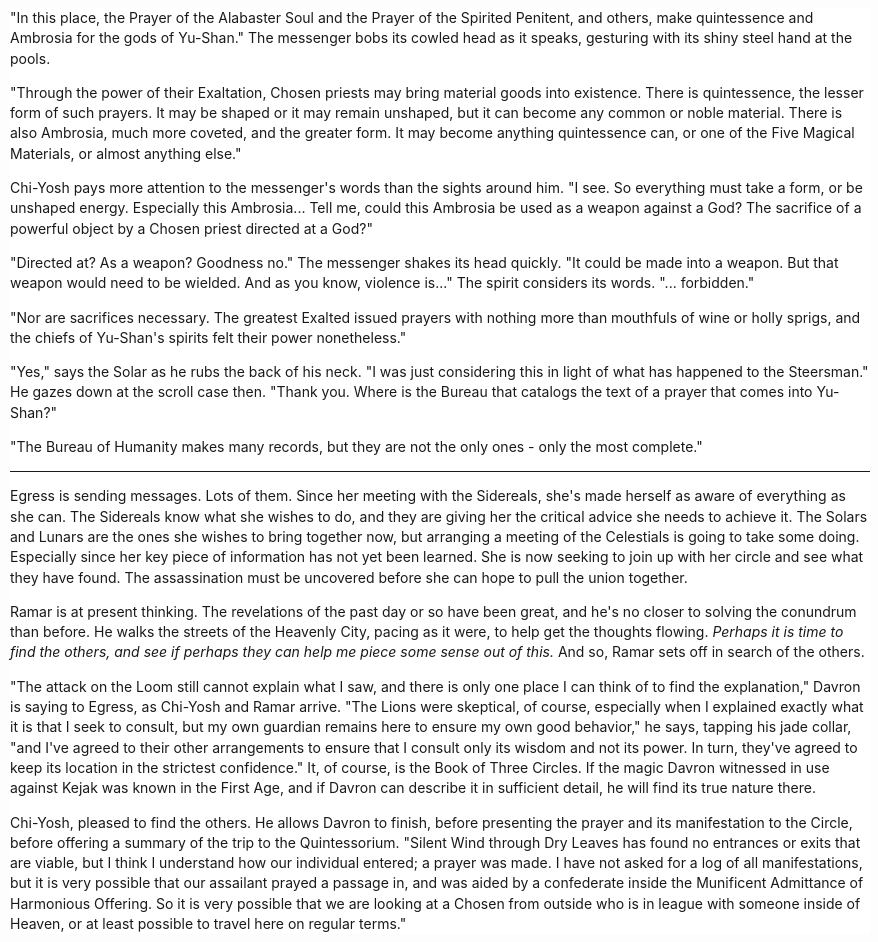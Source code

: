 "In this place, the Prayer of the Alabaster Soul and the Prayer of the Spirited Penitent, and others, make quintessence and Ambrosia for the gods of Yu-Shan." The messenger bobs its cowled head as it speaks, gesturing with its shiny steel hand at the pools.

"Through the power of their Exaltation, Chosen priests may bring material goods into existence. There is quintessence, the lesser form of such prayers. It may be shaped or it may remain unshaped, but it can become any common or noble material. There is also Ambrosia, much more coveted, and the greater form. It may become anything quintessence can, or one of the Five Magical Materials, or almost anything else."

Chi-Yosh pays more attention to the messenger's words than the sights around him. "I see. So everything must take a form, or be unshaped energy. Especially this Ambrosia... Tell me, could this Ambrosia be used as a weapon against a God? The sacrifice of a powerful object by a Chosen priest directed at a God?"

"Directed at? As a weapon? Goodness no." The messenger shakes its head quickly. "It could be made into a weapon. But that weapon would need to be wielded. And as you know, violence is..." The spirit considers its words. "... forbidden."

"Nor are sacrifices necessary. The greatest Exalted issued prayers with nothing more than mouthfuls of wine or holly sprigs, and the chiefs of Yu-Shan's spirits felt their power nonetheless."

"Yes," says the Solar as he rubs the back of his neck. "I was just considering this in light of what has happened to the Steersman." He gazes down at the scroll case then. "Thank you. Where is the Bureau that catalogs the text of a prayer that comes into Yu-Shan?"

"The Bureau of Humanity makes many records, but they are not the only ones - only the most complete."

---

Egress is sending messages. Lots of them. Since her meeting with the Sidereals, she's made herself as aware of everything as she can. The Sidereals know what she wishes to do, and they are giving her the critical advice she needs to achieve it. The Solars and Lunars are the ones she wishes to bring together now, but arranging a meeting of the Celestials is going to take some doing. Especially since her key piece of information has not yet been learned. She is now seeking to join up with her circle and see what they have found. The assassination must be uncovered before she can hope to pull the union together.

Ramar is at present thinking. The revelations of the past day or so have been great, and he's no closer to solving the conundrum than before. He walks the streets of the Heavenly City, pacing as it were, to help get the thoughts flowing. _Perhaps it is time to find the others, and see if perhaps they can help me piece some sense out of this._ And so, Ramar sets off in search of the others.

"The attack on the Loom still cannot explain what I saw, and there is only one place I can think of to find the explanation," Davron is saying to Egress, as Chi-Yosh and Ramar arrive. "The Lions were skeptical, of course, especially when I explained exactly what it is that I seek to consult, but my own guardian remains here to ensure my own good behavior," he says, tapping his jade collar, "and I've agreed to their other arrangements to ensure that I consult only its wisdom and not its power. In turn, they've agreed to keep its location in the strictest confidence." It, of course, is the Book of Three Circles. If the magic Davron witnessed in use against Kejak was known in the First Age, and if Davron can describe it in sufficient detail, he will find its true nature there.

Chi-Yosh, pleased to find the others. He allows Davron to finish, before presenting the prayer and its manifestation to the Circle, before offering a summary of the trip to the Quintessorium. "Silent Wind through Dry Leaves has found no entrances or exits that are viable, but I think I understand how our individual entered; a prayer was made. I have not asked for a log of all manifestations, but it is very possible that our assailant prayed a passage in, and was aided by a confederate inside the Munificent Admittance of Harmonious Offering. So it is very possible that we are looking at a Chosen from outside who is in league with someone inside of Heaven, or at least possible to travel here on regular terms."

